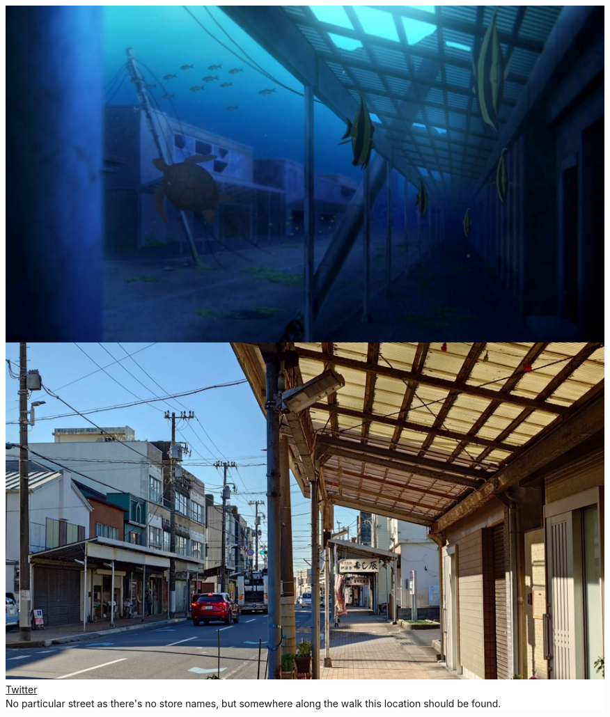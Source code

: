   <img src='./Atri/71.jpeg'/>
  <figcaption><a href="https://x.com/negima105/status/1863913406304264550/photo/2">Twitter</a></figcaption>
</figure>
No particular street as there's no store names, but somewhere along the walk this
location should be found.
<br style="clear:both" />
